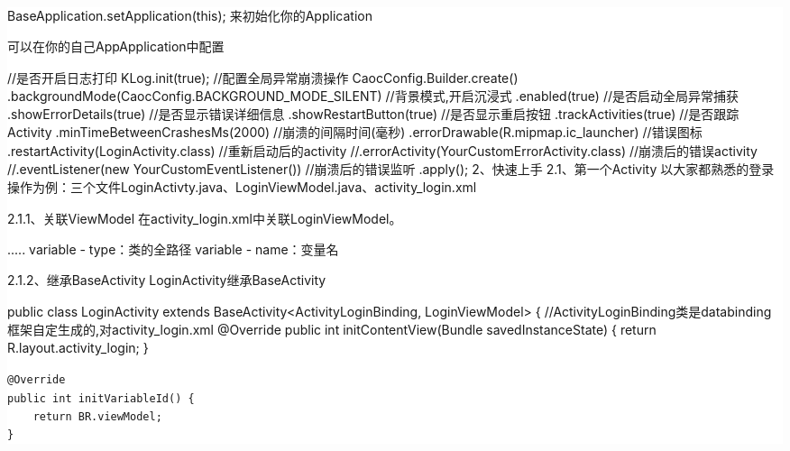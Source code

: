 BaseApplication.setApplication(this);
来初始化你的Application

可以在你的自己AppApplication中配置

//是否开启日志打印
KLog.init(true);
//配置全局异常崩溃操作
CaocConfig.Builder.create()
    .backgroundMode(CaocConfig.BACKGROUND_MODE_SILENT) //背景模式,开启沉浸式
    .enabled(true) //是否启动全局异常捕获
    .showErrorDetails(true) //是否显示错误详细信息
    .showRestartButton(true) //是否显示重启按钮
    .trackActivities(true) //是否跟踪Activity
    .minTimeBetweenCrashesMs(2000) //崩溃的间隔时间(毫秒)
    .errorDrawable(R.mipmap.ic_launcher) //错误图标
    .restartActivity(LoginActivity.class) //重新启动后的activity
    //.errorActivity(YourCustomErrorActivity.class) //崩溃后的错误activity
    //.eventListener(new YourCustomEventListener()) //崩溃后的错误监听
    .apply();
2、快速上手
2.1、第一个Activity
以大家都熟悉的登录操作为例：三个文件LoginActivty.java、LoginViewModel.java、activity_login.xml

2.1.1、关联ViewModel
在activity_login.xml中关联LoginViewModel。

<layout>
    <data>
        <variable
            type="com.goldze.mvvmhabit.ui.login.LoginViewModel"
            name="viewModel"
        />
    </data>
    .....

</layout>
variable - type：类的全路径
variable - name：变量名

2.1.2、继承BaseActivity
LoginActivity继承BaseActivity

public class LoginActivity extends BaseActivity<ActivityLoginBinding, LoginViewModel> {
    //ActivityLoginBinding类是databinding框架自定生成的,对activity_login.xml
    @Override
    public int initContentView(Bundle savedInstanceState) {
        return R.layout.activity_login;
    }

    @Override
    public int initVariableId() {
        return BR.viewModel;
    }
